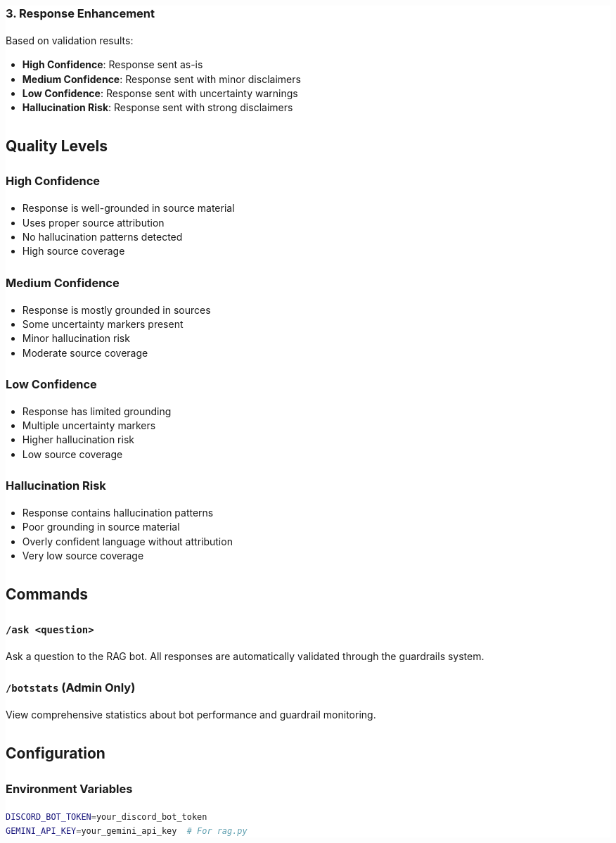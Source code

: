 ### 3. Response Enhancement
Based on validation results:
- **High Confidence**: Response sent as-is
- **Medium Confidence**: Response sent with minor disclaimers
- **Low Confidence**: Response sent with uncertainty warnings
- **Hallucination Risk**: Response sent with strong disclaimers

## Quality Levels

###  High Confidence
- Response is well-grounded in source material
- Uses proper source attribution
- No hallucination patterns detected
- High source coverage

###  Medium Confidence
- Response is mostly grounded in sources
- Some uncertainty markers present
- Minor hallucination risk
- Moderate source coverage

###  Low Confidence
- Response has limited grounding
- Multiple uncertainty markers
- Higher hallucination risk
- Low source coverage

###  Hallucination Risk
- Response contains hallucination patterns
- Poor grounding in source material
- Overly confident language without attribution
- Very low source coverage

## Commands

### `/ask <question>`
Ask a question to the RAG bot. All responses are automatically validated through the guardrails system.

### `/botstats` (Admin Only)
View comprehensive statistics about bot performance and guardrail monitoring.

## Configuration

### Environment Variables
```bash
DISCORD_BOT_TOKEN=your_discord_bot_token
GEMINI_API_KEY=your_gemini_api_key  # For rag.py
```
